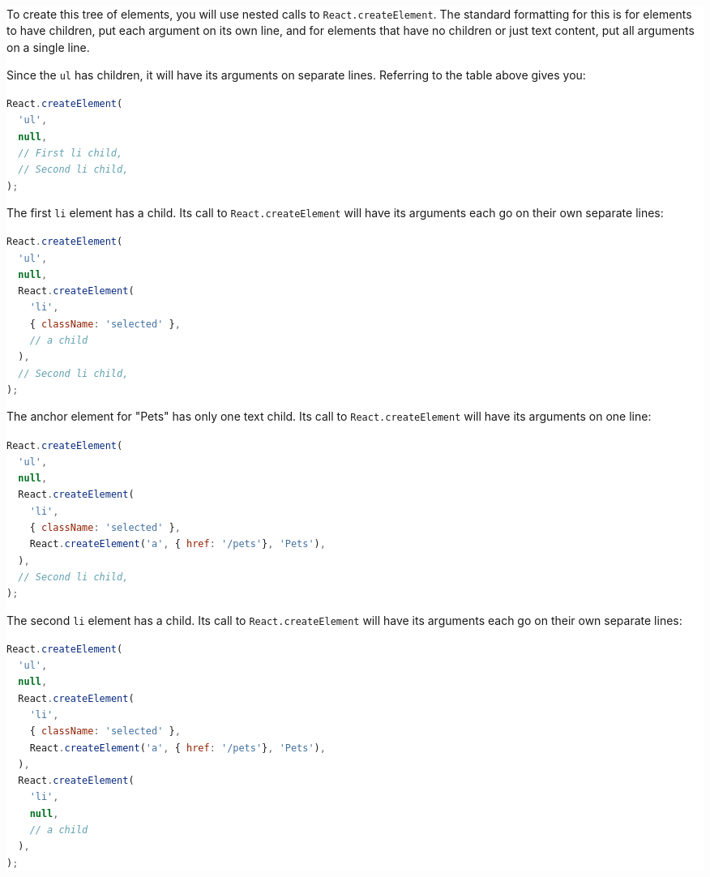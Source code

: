 To create this tree of elements, you will use nested calls to
`React.createElement`. The standard formatting for this is for elements to have
children, put each argument on its own line, and for elements that have no
children or just text content, put all arguments on a single line.

Since the `ul` has children, it will have its arguments on separate lines.
Referring to the table above gives you:

```js
React.createElement(
  'ul',
  null,
  // First li child,
  // Second li child,
);
```

The first `li` element has a child. Its call to `React.createElement` will have
its arguments each go on their own separate lines:

```js
React.createElement(
  'ul',
  null,
  React.createElement(
    'li',
    { className: 'selected' },
    // a child
  ),
  // Second li child,
);
```

The anchor element for "Pets" has only one text child. Its call to
`React.createElement` will have its arguments on one line:

```js
React.createElement(
  'ul',
  null,
  React.createElement(
    'li',
    { className: 'selected' },
    React.createElement('a', { href: '/pets'}, 'Pets'),
  ),
  // Second li child,
);
```

The second `li` element has a child. Its call to `React.createElement` will have
its arguments each go on their own separate lines:

```js
React.createElement(
  'ul',
  null,
  React.createElement(
    'li',
    { className: 'selected' },
    React.createElement('a', { href: '/pets'}, 'Pets'),
  ),
  React.createElement(
    'li',
    null,
    // a child
  ),
);
```

